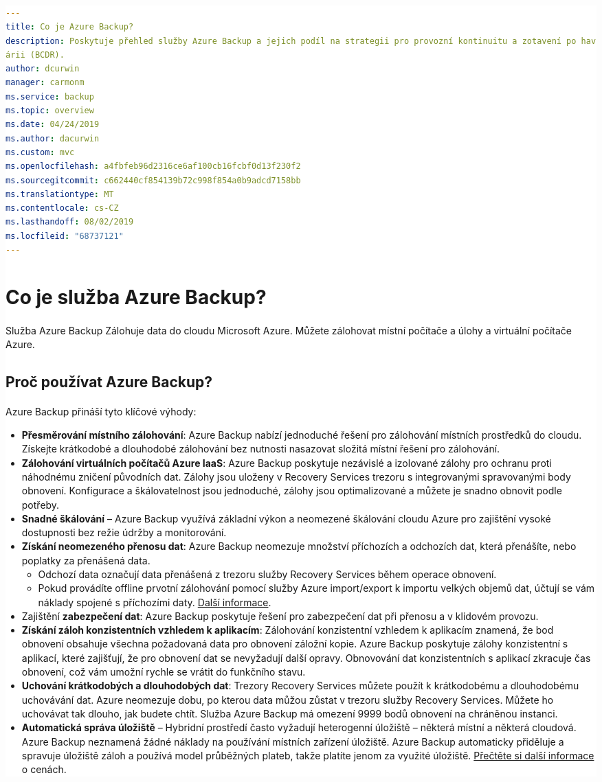 ```yaml
---
title: Co je Azure Backup?
description: Poskytuje přehled služby Azure Backup a jejich podíl na strategii pro provozní kontinuitu a zotavení po havárii (BCDR).
author: dcurwin
manager: carmonm
ms.service: backup
ms.topic: overview
ms.date: 04/24/2019
ms.author: dacurwin
ms.custom: mvc
ms.openlocfilehash: a4fbfeb96d2316ce6af100cb16fcbf0d13f230f2
ms.sourcegitcommit: c662440cf854139b72c998f854a0b9adcd7158bb
ms.translationtype: MT
ms.contentlocale: cs-CZ
ms.lasthandoff: 08/02/2019
ms.locfileid: "68737121"
---
```

# <a name="what-is-the-azure-backup-service"></a>Co je služba Azure Backup?

Služba Azure Backup Zálohuje data do cloudu Microsoft Azure. Můžete zálohovat místní počítače a úlohy a virtuální počítače Azure.


## <a name="why-use-azure-backup"></a>Proč používat Azure Backup?

Azure Backup přináší tyto klíčové výhody:

- **Přesměrování místního zálohování**: Azure Backup nabízí jednoduché řešení pro zálohování místních prostředků do cloudu. Získejte krátkodobé a dlouhodobé zálohování bez nutnosti nasazovat složitá místní řešení pro zálohování.
- **Zálohování virtuálních počítačů Azure IaaS**: Azure Backup poskytuje nezávislé a izolované zálohy pro ochranu proti náhodnému zničení původních dat. Zálohy jsou uloženy v Recovery Services trezoru s integrovanými spravovanými body obnovení. Konfigurace a škálovatelnost jsou jednoduché, zálohy jsou optimalizované a můžete je snadno obnovit podle potřeby.
- **Snadné škálování** – Azure Backup využívá základní výkon a neomezené škálování cloudu Azure pro zajištění vysoké dostupnosti bez režie údržby a monitorování.
- **Získání neomezeného přenosu dat**: Azure Backup neomezuje množství příchozích a odchozích dat, která přenášíte, nebo poplatky za přenášená data.
    - Odchozí data označují data přenášená z trezoru služby Recovery Services během operace obnovení.
    - Pokud provádíte offline prvotní zálohování pomocí služby Azure import/export k importu velkých objemů dat, účtují se vám náklady spojené s příchozími daty.  [Další informace](backup-azure-backup-import-export.md).
- Zajištění **zabezpečení dat**: Azure Backup poskytuje řešení pro zabezpečení dat při přenosu a v klidovém provozu.
- **Získání záloh konzistentních vzhledem k aplikacím**: Zálohování konzistentní vzhledem k aplikacím znamená, že bod obnovení obsahuje všechna požadovaná data pro obnovení záložní kopie. Azure Backup poskytuje zálohy konzistentní s aplikací, které zajišťují, že pro obnovení dat se nevyžadují další opravy. Obnovování dat konzistentních s aplikací zkracuje čas obnovení, což vám umožní rychle se vrátit do funkčního stavu.
- **Uchování krátkodobých a dlouhodobých dat**: Trezory Recovery Services můžete použít k krátkodobému a dlouhodobému uchovávání dat. Azure neomezuje dobu, po kterou data můžou zůstat v trezoru služby Recovery Services. Můžete ho uchovávat tak dlouho, jak budete chtít. Služba Azure Backup má omezení 9999 bodů obnovení na chráněnou instanci. 
- **Automatická správa úložiště** – Hybridní prostředí často vyžadují heterogenní úložiště – některá místní a některá cloudová. Azure Backup neznamená žádné náklady na používání místních zařízení úložiště. Azure Backup automaticky přiděluje a spravuje úložiště záloh a používá model průběžných plateb, takže platíte jenom za využité úložiště. [Přečtěte si další informace](https://azure.microsoft.com/pricing/details/backup) o cenách.